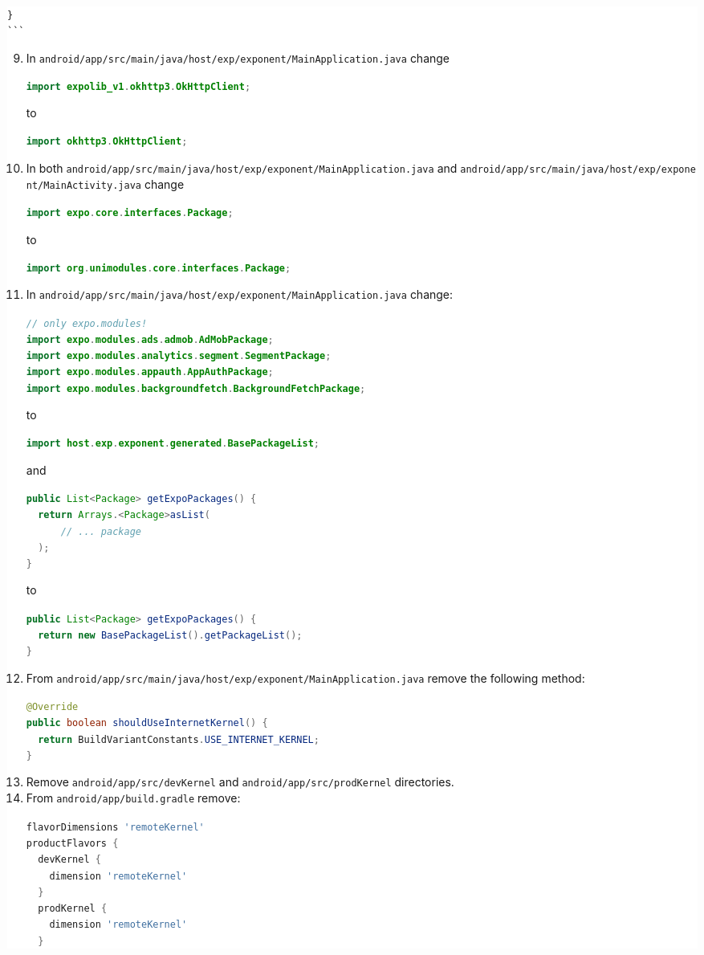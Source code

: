     }
    ```
9. In `android/app/src/main/java/host/exp/exponent/MainApplication.java` change
    ```java
    import expolib_v1.okhttp3.OkHttpClient;
    ```
    to
    ```java
    import okhttp3.OkHttpClient;
    ```
10. In both `android/app/src/main/java/host/exp/exponent/MainApplication.java` and `android/app/src/main/java/host/exp/exponent/MainActivity.java` change
    ```java
    import expo.core.interfaces.Package;
    ```
    to
    ```java
    import org.unimodules.core.interfaces.Package;
    ```
11. In `android/app/src/main/java/host/exp/exponent/MainApplication.java` change:
    ```java
    // only expo.modules!
    import expo.modules.ads.admob.AdMobPackage;
    import expo.modules.analytics.segment.SegmentPackage;
    import expo.modules.appauth.AppAuthPackage;
    import expo.modules.backgroundfetch.BackgroundFetchPackage;
    ```
    to
    ```java
    import host.exp.exponent.generated.BasePackageList;
    ```
    and
    ```java
    public List<Package> getExpoPackages() {
      return Arrays.<Package>asList(
          // ... package
      );
    }
    ```
    to
    ```java
    public List<Package> getExpoPackages() {
      return new BasePackageList().getPackageList();
    }
    ```
12. From `android/app/src/main/java/host/exp/exponent/MainApplication.java` remove the following method:
    ```java
    @Override
    public boolean shouldUseInternetKernel() {
      return BuildVariantConstants.USE_INTERNET_KERNEL;
    }
    ```
13. Remove `android/app/src/devKernel` and `android/app/src/prodKernel` directories.
14. From `android/app/build.gradle` remove:
    ```groovy
    flavorDimensions 'remoteKernel'
    productFlavors {
      devKernel {
        dimension 'remoteKernel'
      }
      prodKernel {
        dimension 'remoteKernel'
      }